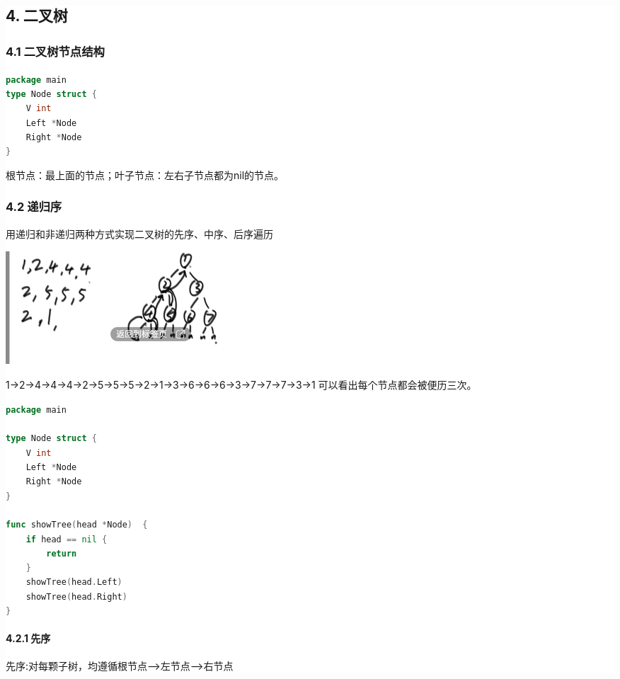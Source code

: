 ## 4. 二叉树

### 4.1 二叉树节点结构

```go
package main
type Node struct {
	V int
	Left *Node
	Right *Node
}
```

根节点：最上面的节点；叶子节点：左右子节点都为nil的节点。

### 4.2 递归序

用递归和非递归两种方式实现二叉树的先序、中序、后序遍历 

![img.png](resource/img092002.png)

1->2->4->4->4->2->5->5->5->2->1->3->6->6->6->3->7->7->7->3->1
可以看出每个节点都会被便历三次。

```go
package main

type Node struct {
	V int
	Left *Node
	Right *Node
}

func showTree(head *Node)  {
    if head == nil {
		return
    }
	showTree(head.Left)
	showTree(head.Right)
}
```
#### 4.2.1 先序

先序:对每颗子树，均遵循根节点-->左节点-->右节点
